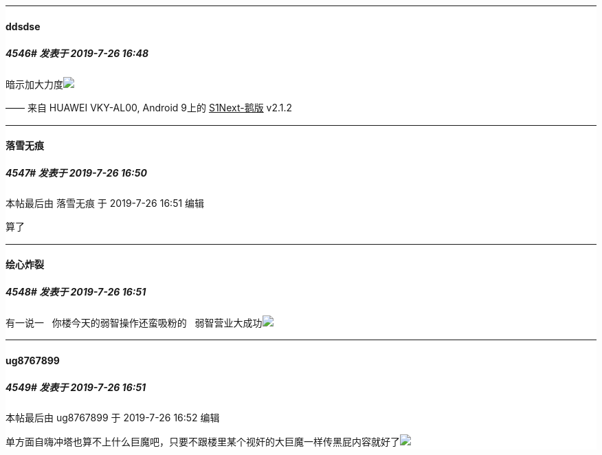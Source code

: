 





-----

####  ddsdse  
##### 4546#       发表于 2019-7-26 16:48




暗示加大力度<img src="https://static.saraba1st.com/image/smiley/face2017/221.png" referrerpolicy="no-referrer">

—— 来自 HUAWEI VKY-AL00, Android 9上的 [S1Next-鹅版](https://github.com/ykrank/S1-Next/releases) v2.1.2







-----

####  落雪无痕  
##### 4547#       发表于 2019-7-26 16:50



 本帖最后由 落雪无痕 于 2019-7-26 16:51 编辑 

算了







-----

####  绘心炸裂  
##### 4548#       发表于 2019-7-26 16:51




有一说一   你楼今天的弱智操作还蛮吸粉的   弱智营业大成功<img src="https://static.saraba1st.com/image/smiley/face2017/057.png" referrerpolicy="no-referrer">







-----

####  ug8767899  
##### 4549#       发表于 2019-7-26 16:51



 本帖最后由 ug8767899 于 2019-7-26 16:52 编辑 

单方面自嗨冲塔也算不上什么巨魔吧，只要不跟楼里某个视奸的大巨魔一样传黑屁内容就好了<img src="https://static.saraba1st.com/image/smiley/face2017/127.png" referrerpolicy="no-referrer">
